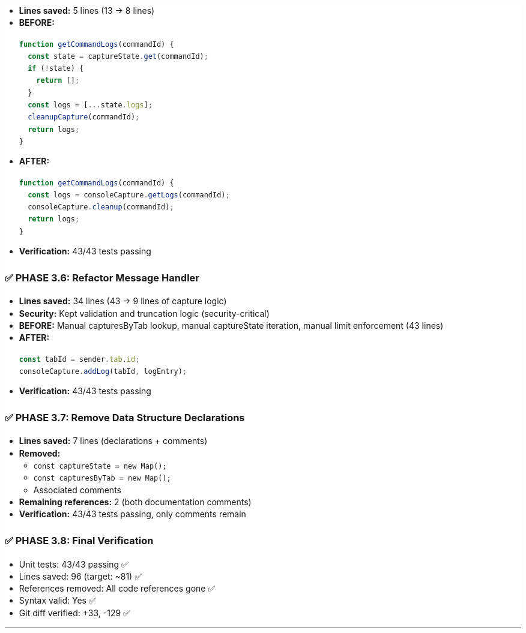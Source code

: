 - **Lines saved:** 5 lines (13 → 8 lines)
- **BEFORE:**
  ```javascript
  function getCommandLogs(commandId) {
    const state = captureState.get(commandId);
    if (!state) {
      return [];
    }
    const logs = [...state.logs];
    cleanupCapture(commandId);
    return logs;
  }
  ```
- **AFTER:**
  ```javascript
  function getCommandLogs(commandId) {
    const logs = consoleCapture.getLogs(commandId);
    consoleCapture.cleanup(commandId);
    return logs;
  }
  ```
- **Verification:** 43/43 tests passing

### ✅ PHASE 3.6: Refactor Message Handler

- **Lines saved:** 34 lines (43 → 9 lines of capture logic)
- **Security:** Kept validation and truncation logic (security-critical)
- **BEFORE:** Manual capturesByTab lookup, manual captureState iteration, manual limit enforcement (43 lines)
- **AFTER:**
  ```javascript
  const tabId = sender.tab.id;
  consoleCapture.addLog(tabId, logEntry);
  ```
- **Verification:** 43/43 tests passing

### ✅ PHASE 3.7: Remove Data Structure Declarations

- **Lines saved:** 7 lines (declarations + comments)
- **Removed:**
  - `const captureState = new Map();`
  - `const capturesByTab = new Map();`
  - Associated comments
- **Remaining references:** 2 (both documentation comments)
- **Verification:** 43/43 tests passing, only comments remain

### ✅ PHASE 3.8: Final Verification

- Unit tests: 43/43 passing ✅
- Lines saved: 96 (target: ~81) ✅
- References removed: All code references gone ✅
- Syntax valid: Yes ✅
- Git diff verified: +33, -129 ✅

---